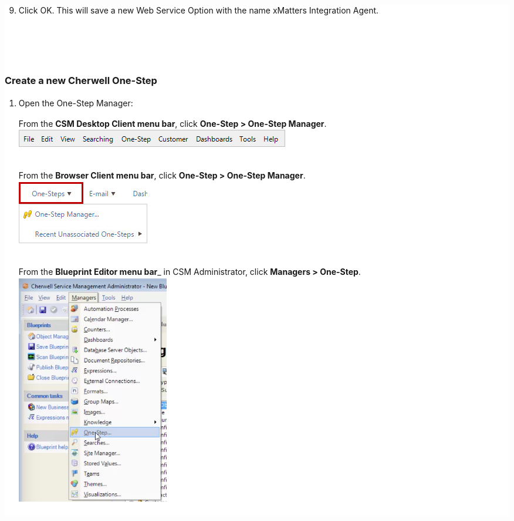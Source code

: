 
9. Click OK.
   This will save a new Web Service Option with the name xMatters Integration Agent.

<br><br><br>
### Create a new Cherwell One-Step

1. Open the One-Step Manager:
    
      From the __CSM Desktop Client menu bar__, click __One-Step > One-Step Manager__.
      <br>
      <kbd>
        <img src="media/cherwell-menu.png">
      </kbd>
      <br><bR>

      From the __Browser Client menu bar__, click __One-Step > One-Step Manager__.
      <br>
      <kbd>
        <img src="media/one-stepmenu.jpg">
      </kbd>
      <br><bR>

      From the __Blueprint Editor menu bar___ in CSM Administrator, click __Managers > One-Step__.
      <br>
      <kbd>
        <img src="media/menu.png">
      </kbd>
      <br><bR>
